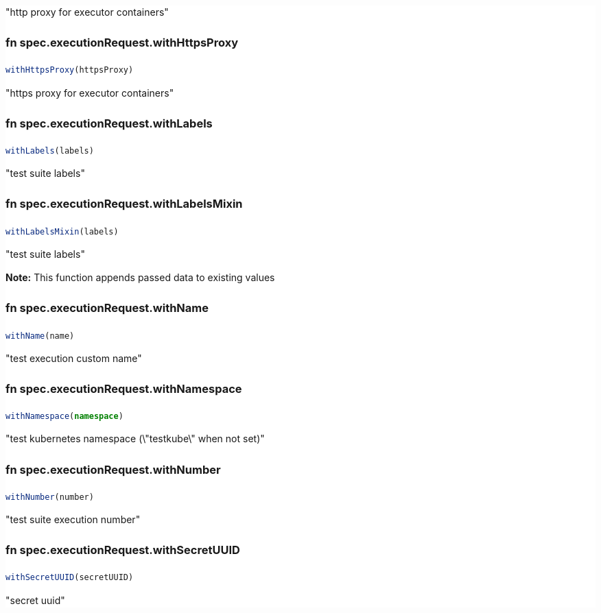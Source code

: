 "http proxy for executor containers"

### fn spec.executionRequest.withHttpsProxy

```ts
withHttpsProxy(httpsProxy)
```

"https proxy for executor containers"

### fn spec.executionRequest.withLabels

```ts
withLabels(labels)
```

"test suite labels"

### fn spec.executionRequest.withLabelsMixin

```ts
withLabelsMixin(labels)
```

"test suite labels"

**Note:** This function appends passed data to existing values

### fn spec.executionRequest.withName

```ts
withName(name)
```

"test execution custom name"

### fn spec.executionRequest.withNamespace

```ts
withNamespace(namespace)
```

"test kubernetes namespace (\\\"testkube\\\" when not set)"

### fn spec.executionRequest.withNumber

```ts
withNumber(number)
```

"test suite execution number"

### fn spec.executionRequest.withSecretUUID

```ts
withSecretUUID(secretUUID)
```

"secret uuid"
